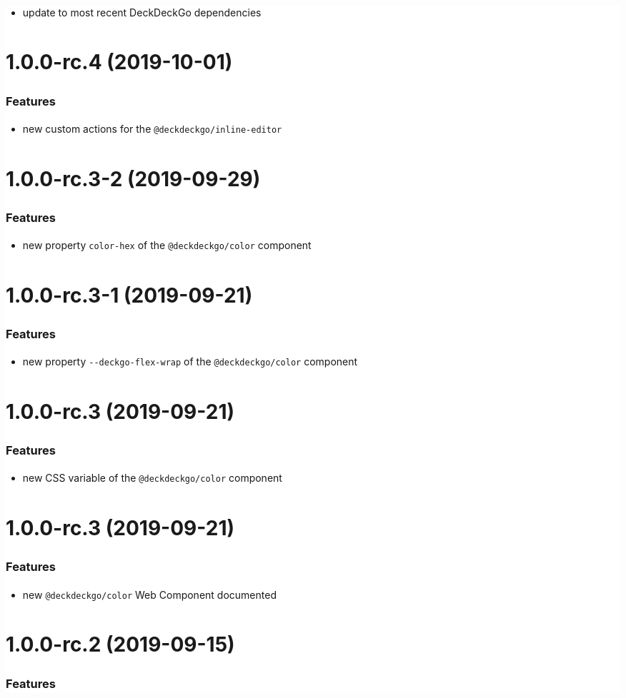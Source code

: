 - update to most recent DeckDeckGo dependencies

<a name="1.0.0-rc.4"></a>

# 1.0.0-rc.4 (2019-10-01)

### Features

- new custom actions for the `@deckdeckgo/inline-editor`

<a name="1.0.0-rc.3-2"></a>

# 1.0.0-rc.3-2 (2019-09-29)

### Features

- new property `color-hex` of the `@deckdeckgo/color` component

<a name="1.0.0-rc.3-1"></a>

# 1.0.0-rc.3-1 (2019-09-21)

### Features

- new property `--deckgo-flex-wrap` of the `@deckdeckgo/color` component

<a name="1.0.0-rc.3"></a>

# 1.0.0-rc.3 (2019-09-21)

### Features

- new CSS variable of the `@deckdeckgo/color` component

<a name="1.0.0-rc.3"></a>

# 1.0.0-rc.3 (2019-09-21)

### Features

- new `@deckdeckgo/color` Web Component documented

<a name="1.0.0-rc.2"></a>

# 1.0.0-rc.2 (2019-09-15)

### Features
